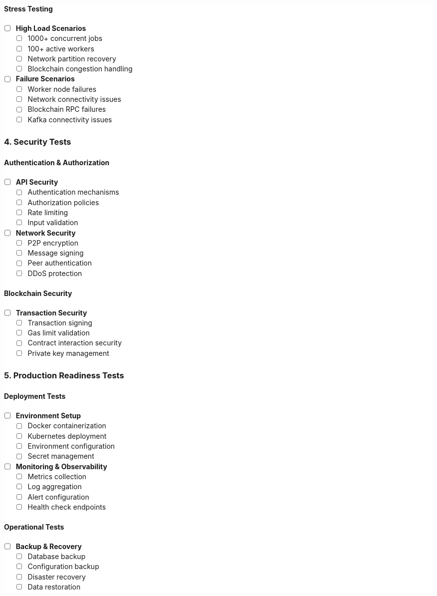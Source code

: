 #### Stress Testing
- [ ] **High Load Scenarios**
  - [ ] 1000+ concurrent jobs
  - [ ] 100+ active workers
  - [ ] Network partition recovery
  - [ ] Blockchain congestion handling

- [ ] **Failure Scenarios**
  - [ ] Worker node failures
  - [ ] Network connectivity issues
  - [ ] Blockchain RPC failures
  - [ ] Kafka connectivity issues

### 4. Security Tests

#### Authentication & Authorization
- [ ] **API Security**
  - [ ] Authentication mechanisms
  - [ ] Authorization policies
  - [ ] Rate limiting
  - [ ] Input validation

- [ ] **Network Security**
  - [ ] P2P encryption
  - [ ] Message signing
  - [ ] Peer authentication
  - [ ] DDoS protection

#### Blockchain Security
- [ ] **Transaction Security**
  - [ ] Transaction signing
  - [ ] Gas limit validation
  - [ ] Contract interaction security
  - [ ] Private key management

### 5. Production Readiness Tests

#### Deployment Tests
- [ ] **Environment Setup**
  - [ ] Docker containerization
  - [ ] Kubernetes deployment
  - [ ] Environment configuration
  - [ ] Secret management

- [ ] **Monitoring & Observability**
  - [ ] Metrics collection
  - [ ] Log aggregation
  - [ ] Alert configuration
  - [ ] Health check endpoints

#### Operational Tests
- [ ] **Backup & Recovery**
  - [ ] Database backup
  - [ ] Configuration backup
  - [ ] Disaster recovery
  - [ ] Data restoration
